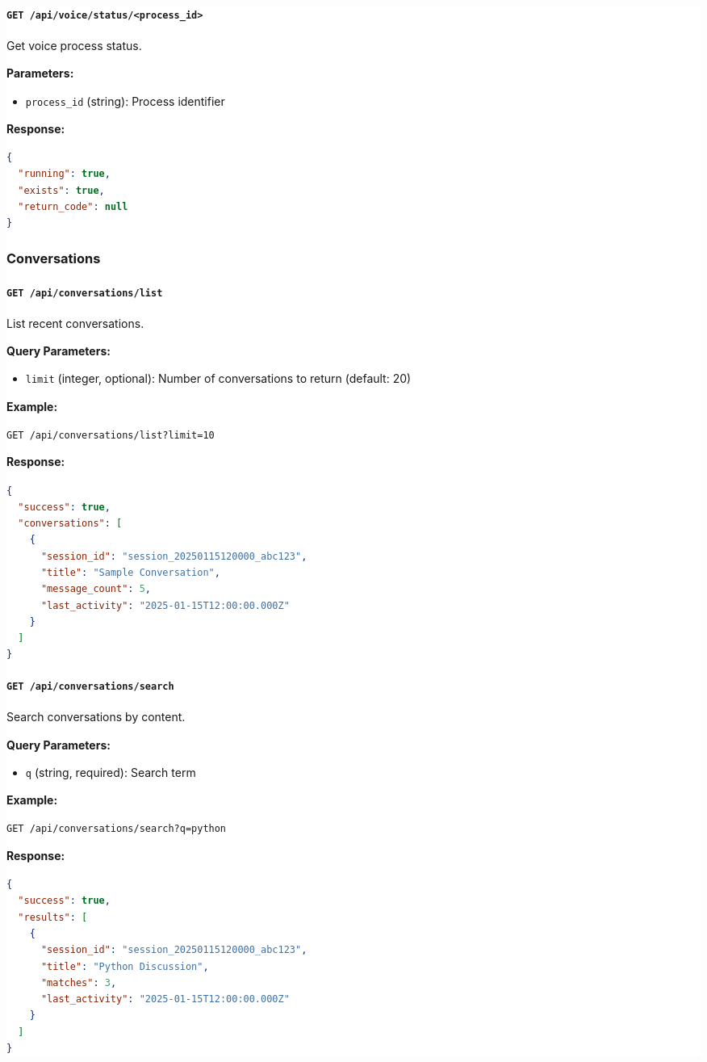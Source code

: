 #### `GET /api/voice/status/<process_id>`
Get voice process status.

**Parameters:**
- `process_id` (string): Process identifier

**Response:**
```json
{
  "running": true,
  "exists": true,
  "return_code": null
}
```

### Conversations

#### `GET /api/conversations/list`
List recent conversations.

**Query Parameters:**
- `limit` (integer, optional): Number of conversations to return (default: 20)

**Example:**
```
GET /api/conversations/list?limit=10
```

**Response:**
```json
{
  "success": true,
  "conversations": [
    {
      "session_id": "session_20250115120000_abc123",
      "title": "Sample Conversation",
      "message_count": 5,
      "last_activity": "2025-01-15T12:00:00.000Z"
    }
  ]
}
```

#### `GET /api/conversations/search`
Search conversations by content.

**Query Parameters:**
- `q` (string, required): Search term

**Example:**
```
GET /api/conversations/search?q=python
```

**Response:**
```json
{
  "success": true,
  "results": [
    {
      "session_id": "session_20250115120000_abc123",
      "title": "Python Discussion",
      "matches": 3,
      "last_activity": "2025-01-15T12:00:00.000Z"
    }
  ]
}
```
